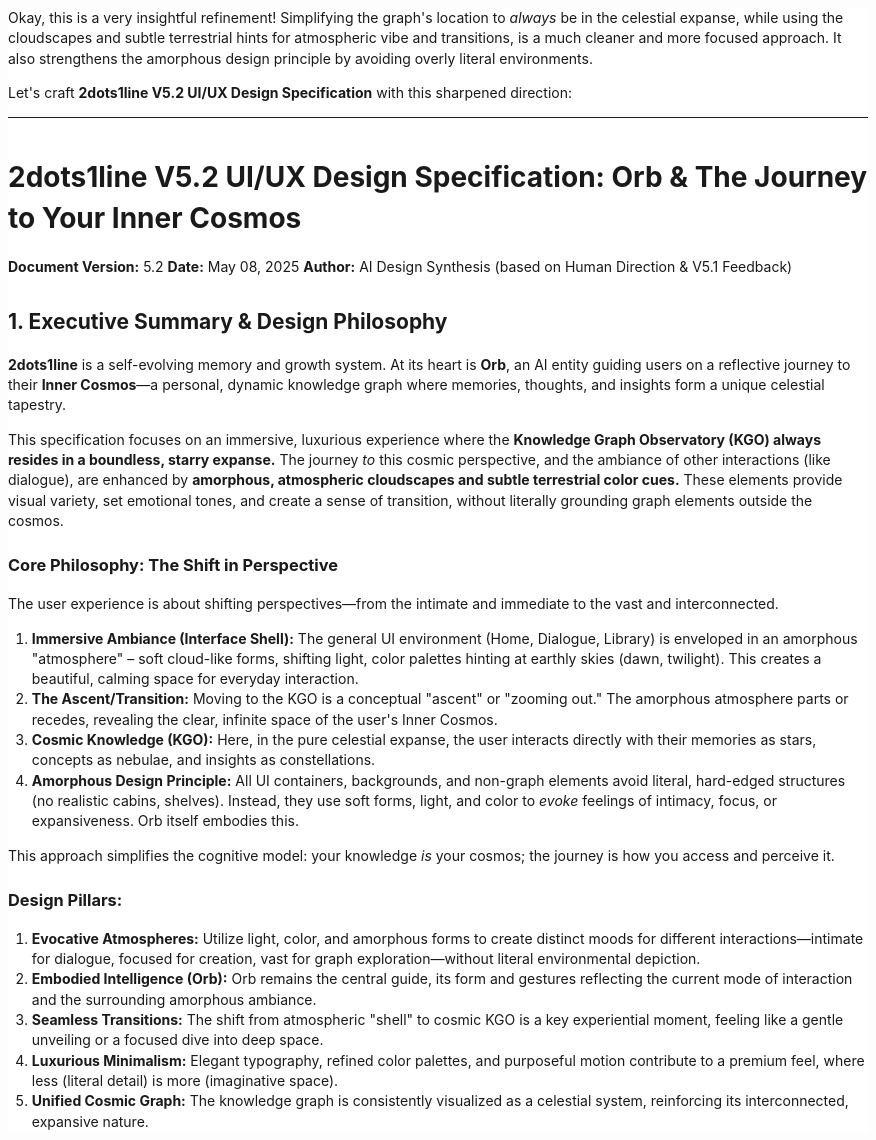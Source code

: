Okay, this is a very insightful refinement! Simplifying the graph's location to *always* be in the celestial expanse, while using the cloudscapes and subtle terrestrial hints for atmospheric vibe and transitions, is a much cleaner and more focused approach. It also strengthens the amorphous design principle by avoiding overly literal environments.

Let's craft **2dots1line V5.2 UI/UX Design Specification** with this sharpened direction:

---

# 2dots1line V5.2 UI/UX Design Specification: Orb & The Journey to Your Inner Cosmos

**Document Version:** 5.2
**Date:** May 08, 2025
**Author:** AI Design Synthesis (based on Human Direction & V5.1 Feedback)

## 1. Executive Summary & Design Philosophy

**2dots1line** is a self-evolving memory and growth system. At its heart is **Orb**, an AI entity guiding users on a reflective journey to their **Inner Cosmos**—a personal, dynamic knowledge graph where memories, thoughts, and insights form a unique celestial tapestry.

This specification focuses on an immersive, luxurious experience where the **Knowledge Graph Observatory (KGO) always resides in a boundless, starry expanse.** The journey *to* this cosmic perspective, and the ambiance of other interactions (like dialogue), are enhanced by **amorphous, atmospheric cloudscapes and subtle terrestrial color cues.** These elements provide visual variety, set emotional tones, and create a sense of transition, without literally grounding graph elements outside the cosmos.

### Core Philosophy: The Shift in Perspective

The user experience is about shifting perspectives—from the intimate and immediate to the vast and interconnected.

1.  **Immersive Ambiance (Interface Shell):** The general UI environment (Home, Dialogue, Library) is enveloped in an amorphous "atmosphere" – soft cloud-like forms, shifting light, color palettes hinting at earthly skies (dawn, twilight). This creates a beautiful, calming space for everyday interaction.
2.  **The Ascent/Transition:** Moving to the KGO is a conceptual "ascent" or "zooming out." The amorphous atmosphere parts or recedes, revealing the clear, infinite space of the user's Inner Cosmos.
3.  **Cosmic Knowledge (KGO):** Here, in the pure celestial expanse, the user interacts directly with their memories as stars, concepts as nebulae, and insights as constellations.
4.  **Amorphous Design Principle:** All UI containers, backgrounds, and non-graph elements avoid literal, hard-edged structures (no realistic cabins, shelves). Instead, they use soft forms, light, and color to *evoke* feelings of intimacy, focus, or expansiveness. Orb itself embodies this.

This approach simplifies the cognitive model: your knowledge *is* your cosmos; the journey is how you access and perceive it.

### Design Pillars:

1.  **Evocative Atmospheres:** Utilize light, color, and amorphous forms to create distinct moods for different interactions—intimate for dialogue, focused for creation, vast for graph exploration—without literal environmental depiction.
2.  **Embodied Intelligence (Orb):** Orb remains the central guide, its form and gestures reflecting the current mode of interaction and the surrounding amorphous ambiance.
3.  **Seamless Transitions:** The shift from atmospheric "shell" to cosmic KGO is a key experiential moment, feeling like a gentle unveiling or a focused dive into deep space.
4.  **Luxurious Minimalism:** Elegant typography, refined color palettes, and purposeful motion contribute to a premium feel, where less (literal detail) is more (imaginative space).
5.  **Unified Cosmic Graph:** The knowledge graph is consistently visualized as a celestial system, reinforcing its interconnected, expansive nature.
